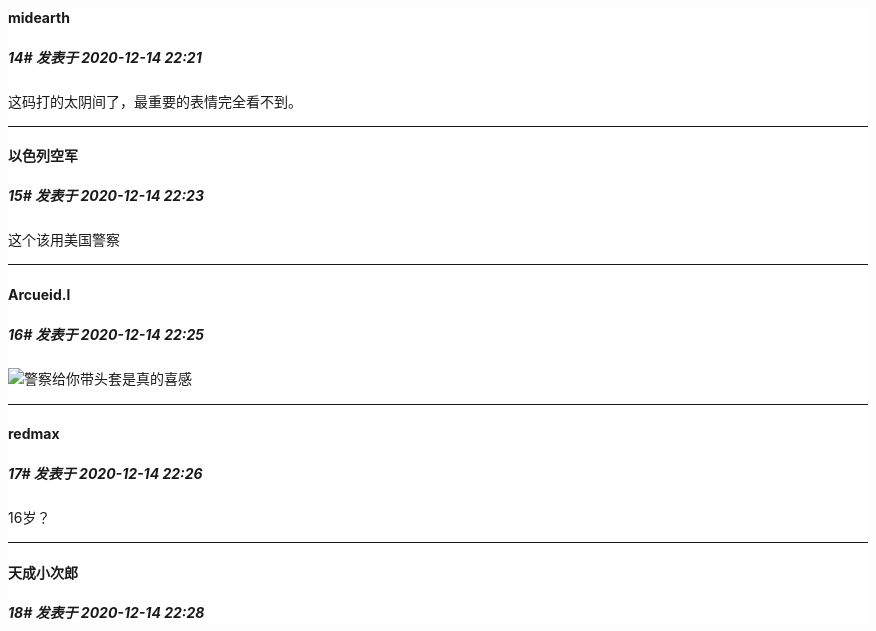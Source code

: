 ####  midearth  
##### 14#       发表于 2020-12-14 22:21




这码打的太阴间了，最重要的表情完全看不到。







*****

####  以色列空军  
##### 15#       发表于 2020-12-14 22:23




这个该用美国警察







*****

####  Arcueid.l  
##### 16#       发表于 2020-12-14 22:25



<img src="https://static.saraba1st.com/image/smiley/face2017/067.png" referrerpolicy="no-referrer">警察给你带头套是真的喜感







*****

####  redmax  
##### 17#       发表于 2020-12-14 22:26




16岁？







*****

####  天成小次郎  
##### 18#       发表于 2020-12-14 22:28



